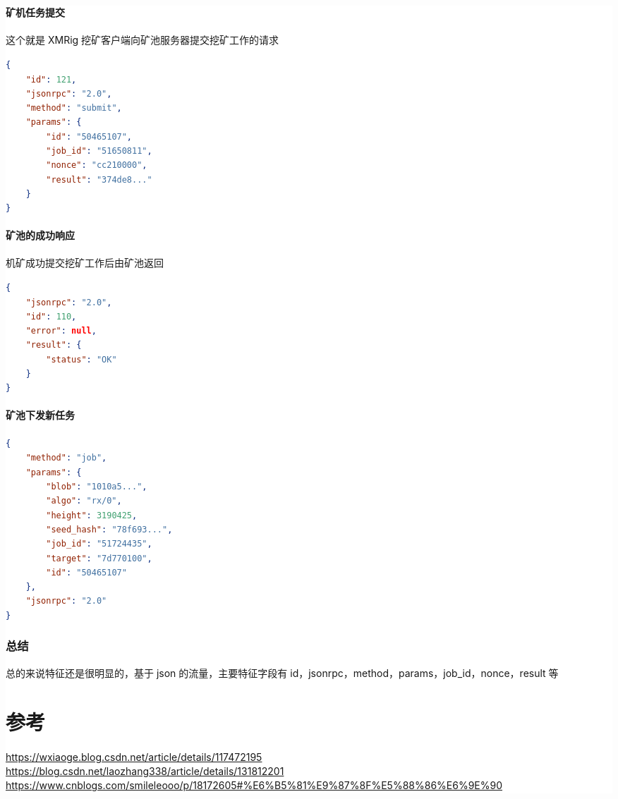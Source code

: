 #### 矿机任务提交

这个就是 XMRig 挖矿客户端向矿池服务器提交挖矿工作的请求

```json
{  
    "id": 121,  
    "jsonrpc": "2.0",  
    "method": "submit",  
    "params": {  
        "id": "50465107",  
        "job_id": "51650811",  
        "nonce": "cc210000",  
        "result": "374de8..."  
    }  
}
```

#### 矿池的成功响应

机矿成功提交挖矿工作后由矿池返回

```json
{  
    "jsonrpc": "2.0",  
    "id": 110,  
    "error": null,  
    "result": {  
        "status": "OK"  
    }  
}
```

#### 矿池下发新任务

```json
{  
    "method": "job",  
    "params": {  
        "blob": "1010a5...",  
        "algo": "rx/0",  
        "height": 3190425,  
        "seed_hash": "78f693...",  
        "job_id": "51724435",  
        "target": "7d770100",  
        "id": "50465107"  
    },  
    "jsonrpc": "2.0"  
}
```

### 总结

总的来说特征还是很明显的，基于 json 的流量，主要特征字段有 id，jsonrpc，method，params，job\_id，nonce，result 等

参考
==

<https://wxiaoge.blog.csdn.net/article/details/117472195>  
<https://blog.csdn.net/laozhang338/article/details/131812201>  
<https://www.cnblogs.com/smileleooo/p/18172605#%E6%B5%81%E9%87%8F%E5%88%86%E6%9E%90>